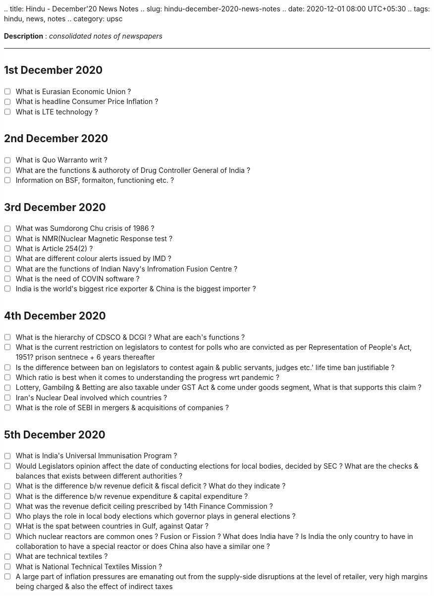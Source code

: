 .. title: Hindu - December'20  News Notes
.. slug: hindu-december-2020-news-notes
.. date: 2020-12-01 08:00 UTC+05:30
.. tags: hindu, news, notes
.. category: upsc

**Description** : *consolidated notes of newspapers*

***


## 1st December 2020
- [ ] What is Eurasian Economic Union ? 
- [ ] What is headline Consumer Price Inflation ? 
- [ ] What is LTE technology ? 

## 2nd December 2020
- [ ] What is Quo Warranto writ ? 
- [ ] What are the functions & authoroty of Drug Controller General of India ? 
- [ ] Information on BSF, formaiton, functioning etc. ?

## 3rd December 2020
- [ ] What was Sumdorong Chu crisis of 1986 ? 
- [ ] What is NMR(Nuclear Magnetic Response test ? 
- [ ] What is Article 254(2) ? 
- [ ] What are different colour alerts issued by IMD ? 
- [ ] What are the functions of Indian Navy's Infromation Fusion Centre ? 
- [ ] What is the need of COVIN software ?
- [ ] India is the world's biggest rice exporter & China is the biggest importer ?

## 4th December 2020
- [ ] What is the hierarchy of CDSCO & DCGI ? What are each's functions ? 
- [ ] What is the current restriction on legislators to contest for polls who are convicted as per Representation of People's Act, 1951? prison sentnece + 6 years thereafter
- [ ] Is the difference between ban on legislators to contest again & public servants, judges etc.' life time ban justifiable ? 
- [ ] Which ratio is best when it comes to understanding the progress wrt pandemic ? 
- [ ] Lottery, Gambilng & Betting are also taxable under GST Act & come under goods segment, What is that supports this claim ? 
- [ ] Iran's Nuclear Deal involved which countries ? 
- [ ] What is the role of SEBI in mergers & acquisitions of companies ?

## 5th December 2020
- [ ] What is India's Universal Immunisation Program ? 
- [ ] Would Legislators opinion affect the date of conducting elections for local bodies, decided by SEC ? What are the checks & balances that exists between different authorities ?
- [ ] What is the difference b/w revenue deficit & fiscal deficit ? What do they indicate ? 
- [ ] What is the difference b/w revenue expenditure & capital expenditure ? 
- [ ] What was the revenue deficit ceiling prescribed by 14th Finance Commission ? 
- [ ] Who plays the role in local body elections which governor plays in general elections ?
- [ ] WHat is the spat between countries in Gulf, against Qatar ? 
- [ ] Which nuclear reactors are common ones ? Fusion or Fission ? What does India have ? Is India the only country to have in collaboration to have a special reactor or does China also have a similar one ? 
- [ ] What are technical textiles ? 
- [ ] What is National Technical Textiles Mission ? 
- [ ] A large part of inflation pressures are emanating out from the supply-side disruptions at the level of retailer, very high margins being charged & also the effect of indirect taxes
